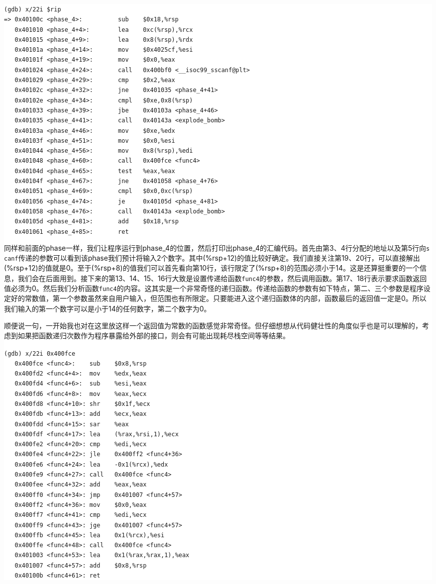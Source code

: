 ```assembly
(gdb) x/22i $rip
=> 0x40100c <phase_4>:  		sub    $0x18,%rsp
   0x401010 <phase_4+4>:        lea    0xc(%rsp),%rcx
   0x401015 <phase_4+9>:        lea    0x8(%rsp),%rdx
   0x40101a <phase_4+14>:       mov    $0x4025cf,%esi
   0x40101f <phase_4+19>:       mov    $0x0,%eax
   0x401024 <phase_4+24>:       call   0x400bf0 <__isoc99_sscanf@plt>
   0x401029 <phase_4+29>:       cmp    $0x2,%eax
   0x40102c <phase_4+32>:       jne    0x401035 <phase_4+41>
   0x40102e <phase_4+34>:       cmpl   $0xe,0x8(%rsp)
   0x401033 <phase_4+39>:       jbe    0x40103a <phase_4+46>
   0x401035 <phase_4+41>:       call   0x40143a <explode_bomb>
   0x40103a <phase_4+46>:       mov    $0xe,%edx
   0x40103f <phase_4+51>:       mov    $0x0,%esi
   0x401044 <phase_4+56>:       mov    0x8(%rsp),%edi
   0x401048 <phase_4+60>:       call   0x400fce <func4>
   0x40104d <phase_4+65>:       test   %eax,%eax
   0x40104f <phase_4+67>:       jne    0x401058 <phase_4+76>
   0x401051 <phase_4+69>:       cmpl   $0x0,0xc(%rsp)
   0x401056 <phase_4+74>:       je     0x40105d <phase_4+81>
   0x401058 <phase_4+76>:       call   0x40143a <explode_bomb>
   0x40105d <phase_4+81>:       add    $0x18,%rsp
   0x401061 <phase_4+85>:       ret
```
同样和前面的phase一样，我们让程序运行到phase_4的位置，然后打印出phase_4的汇编代码。首先由第3、4行分配的地址以及第5行向`scanf`传递的参数可以看到该phase我们预计将输入2个数字。其中(%rsp+12)的值比较好确定。我们直接关注第19、20行，可以直接解出(%rsp+12)的值就是0。至于(%rsp+8)的值我们可以首先看向第10行，该行限定了(%rsp+8)的范围必须小于14。这是还算挺重要的一个信息，我们会在后面用到。接下来的第13、14、15、16行大致是设置传递给函数`func4`的参数，然后调用函数。第17、18行表示要求函数返回值必须为0。然后我们分析函数`func4`的内容。这其实是一个非常奇怪的递归函数。传递给函数的参数有如下特点，第二、三个参数是程序设定好的常数值，第一个参数虽然来自用户输入，但范围也有所限定。只要能进入这个递归函数体的内部，函数最后的返回值一定是0。所以我们输入的第一个数字可以是小于14的任何数字，第二个数字为0。

顺便说一句，一开始我也对在这里放这样一个返回值为常数的函数感觉非常奇怪。但仔细想想从代码健壮性的角度似乎也是可以理解的，考虑到如果把函数递归次数作为程序暴露给外部的接口，则会有可能出现耗尽栈空间等等结果。

```assembly
(gdb) x/22i 0x400fce
   0x400fce <func4>:    sub    $0x8,%rsp
   0x400fd2 <func4+4>:  mov    %edx,%eax
   0x400fd4 <func4+6>:  sub    %esi,%eax
   0x400fd6 <func4+8>:  mov    %eax,%ecx
   0x400fd8 <func4+10>: shr    $0x1f,%ecx
   0x400fdb <func4+13>: add    %ecx,%eax
   0x400fdd <func4+15>: sar    %eax
   0x400fdf <func4+17>: lea    (%rax,%rsi,1),%ecx
   0x400fe2 <func4+20>: cmp    %edi,%ecx
   0x400fe4 <func4+22>: jle    0x400ff2 <func4+36>
   0x400fe6 <func4+24>: lea    -0x1(%rcx),%edx
   0x400fe9 <func4+27>: call   0x400fce <func4>
   0x400fee <func4+32>: add    %eax,%eax
   0x400ff0 <func4+34>: jmp    0x401007 <func4+57>
   0x400ff2 <func4+36>: mov    $0x0,%eax
   0x400ff7 <func4+41>: cmp    %edi,%ecx
   0x400ff9 <func4+43>: jge    0x401007 <func4+57>
   0x400ffb <func4+45>: lea    0x1(%rcx),%esi
   0x400ffe <func4+48>: call   0x400fce <func4>
   0x401003 <func4+53>: lea    0x1(%rax,%rax,1),%eax
   0x401007 <func4+57>: add    $0x8,%rsp
   0x40100b <func4+61>: ret
```
